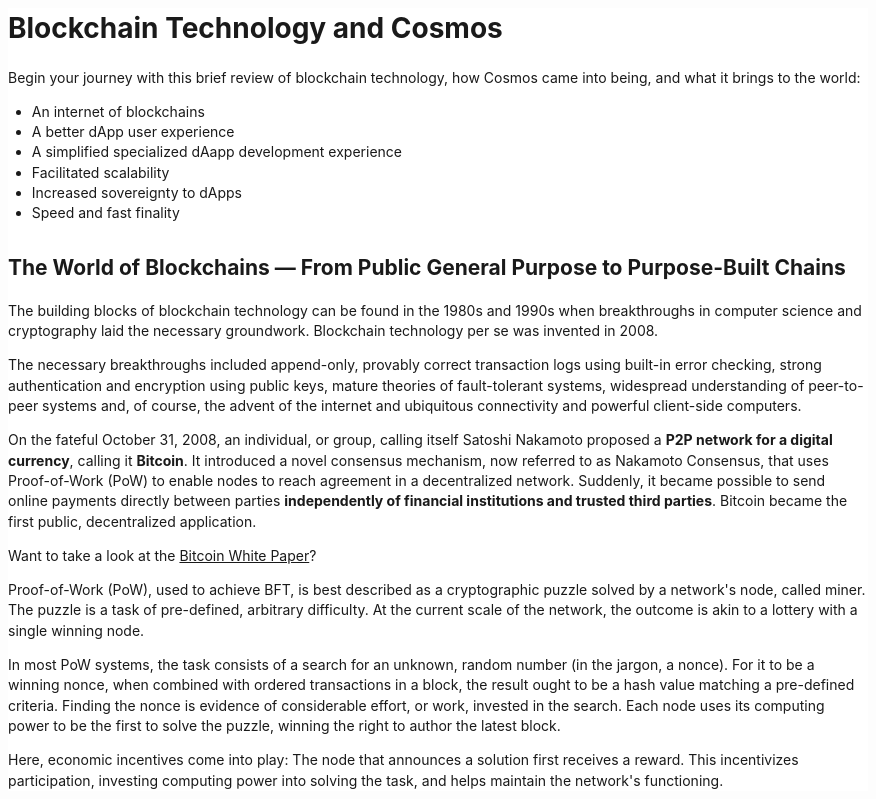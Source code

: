 # Blockchain Technology and Cosmos

Begin your journey with this brief review of blockchain technology, how Cosmos came into being, and what it brings to the world:

* An internet of blockchains
* A better dApp user experience
* A simplified specialized dAapp development experience
* Facilitated scalability
* Increased sovereignty to dApps
* Speed and fast finality

## The World of Blockchains — From Public General Purpose to Purpose-Built Chains

The building blocks of blockchain technology can be found in the 1980s and 1990s when breakthroughs in computer science and cryptography laid the necessary groundwork. Blockchain technology per se was invented in 2008.

The necessary breakthroughs included append-only, provably correct transaction logs using built-in error checking, strong authentication and encryption using public keys, mature theories of fault-tolerant systems, widespread understanding of peer-to-peer systems and, of course, the advent of the internet and ubiquitous connectivity and powerful client-side computers.

On the fateful October 31, 2008, an individual, or group, calling itself Satoshi Nakamoto proposed a **P2P network for a digital currency**, calling it **Bitcoin**. It introduced a novel consensus mechanism, now referred to as Nakamoto Consensus, that uses Proof-of-Work (PoW) to enable nodes to reach agreement in a decentralized network. Suddenly, it became possible to send online payments directly between parties **independently of financial institutions and trusted third parties**. Bitcoin became the first public, decentralized application.

<HighlightBox type="info">

  Want to take a look at the [Bitcoin White Paper](https://bitcoin.org/bitcoin.pdf)?

</HighlightBox>

<ExpansionPanel title="I heard about PoW, tell me more">

Proof-of-Work (PoW), used to achieve BFT, is best described as a cryptographic puzzle solved by a network's node, called miner. The puzzle is a task of pre-defined, arbitrary difficulty. At the current scale of the network, the outcome is akin to a lottery with a single winning node.

In most PoW systems, the task consists of a search for an unknown, random number (in the jargon, a nonce). For it to be a winning nonce, when combined with ordered transactions in a block, the result ought to be a hash value matching a pre-defined criteria. Finding the nonce is evidence of considerable effort, or work, invested in the search. Each node uses its computing power to be the first to solve the puzzle, winning the right to author the latest block.

Here, economic incentives come into play: The node that announces a solution first receives a reward. This incentivizes participation, investing computing power into solving the task, and helps maintain the network's functioning.

</ExpansionPanel>
